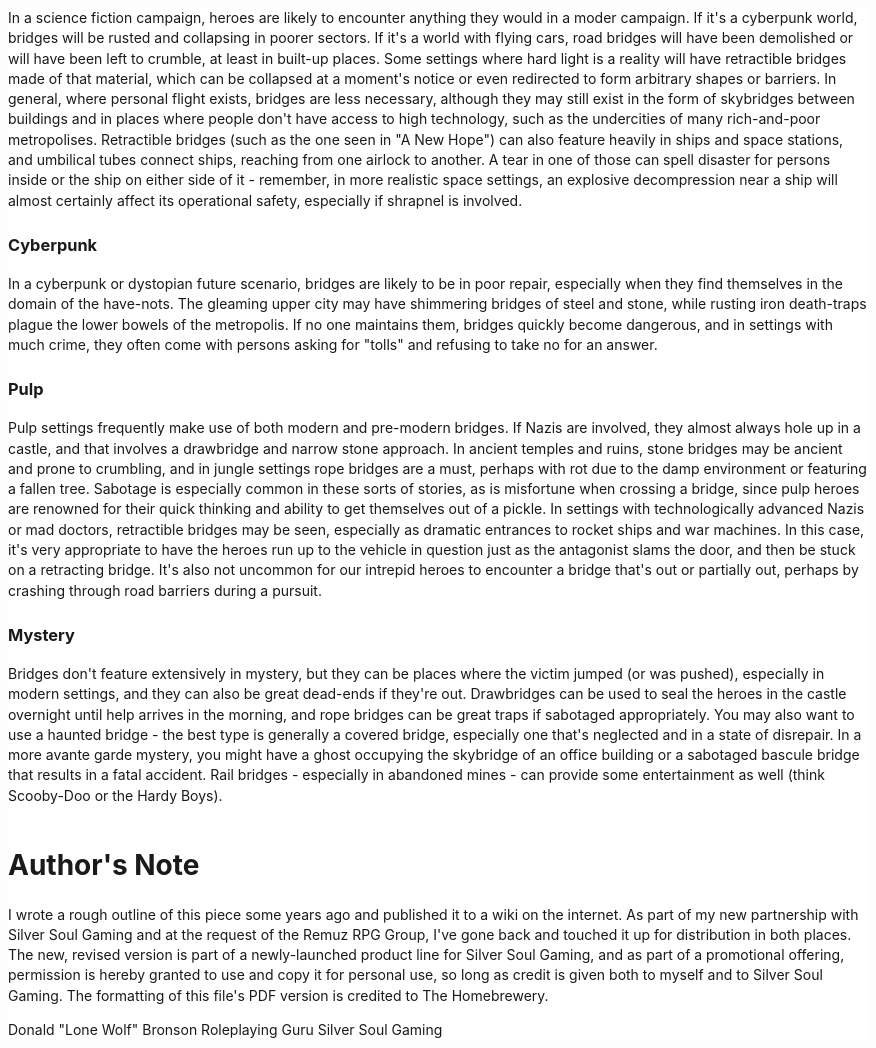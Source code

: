 In a science fiction campaign, heroes are likely to encounter anything they would in a moder campaign. If it's a cyberpunk world, bridges will be rusted and collapsing in poorer sectors. If it's a world with flying cars, road bridges will have been demolished or will have been left to crumble, at least in built-up places. Some settings where hard light is a reality will have retractible bridges made of that material, which can be collapsed at a moment's notice or even redirected to form arbitrary shapes or barriers. In general, where personal flight exists, bridges are less necessary, although they may still exist in the form of skybridges between buildings and in places where people don't have access to high technology, such as the undercities of many rich-and-poor metropolises. Retractible bridges (such as the one seen in "A New Hope") can also feature heavily in ships and space stations, and umbilical tubes connect ships, reaching from one airlock to another. A tear in one of those can spell disaster for persons inside or the ship on either side of it - remember, in more realistic space settings, an explosive decompression near a ship will almost certainly affect its operational safety, especially if shrapnel is involved.

### Cyberpunk

In a cyberpunk or dystopian future scenario, bridges are likely to be in poor repair, especially when they find themselves in the domain of the have-nots. The gleaming upper city may have shimmering bridges of steel and stone, while rusting iron death-traps plague the lower bowels of the metropolis. If no one maintains them, bridges quickly become dangerous, and in settings with much crime, they often come with persons asking for "tolls" and refusing to take no for an answer.


### Pulp

Pulp settings frequently make use of both modern and pre-modern bridges. If Nazis are involved, they almost always hole up in a castle, and that involves a drawbridge and narrow stone approach. In ancient temples and ruins, stone bridges may be ancient and prone to crumbling, and in jungle settings rope bridges are a must, perhaps with rot due to the damp environment or featuring a fallen tree. Sabotage is especially common in these sorts of stories, as is misfortune when crossing a bridge, since pulp heroes are renowned for their quick thinking and ability to get themselves out of a pickle. In settings with technologically advanced Nazis or mad doctors, retractible bridges may be seen, especially as dramatic entrances to rocket ships and war machines. In this case, it's very appropriate to have the heroes run up to the vehicle in question just as the antagonist slams the door, and then be stuck on a retracting bridge. It's also not uncommon for our intrepid heroes to encounter a bridge that's out or partially out, perhaps by crashing through road barriers during a pursuit.

### Mystery

Bridges don't feature extensively in mystery, but they can be places where the victim jumped (or was pushed), especially in modern settings, and they can also be great dead-ends if they're out. Drawbridges can be used to seal the heroes in the castle overnight until help arrives in the morning, and rope bridges can be great traps if sabotaged appropriately. You may also want to use a haunted bridge - the best type is generally a covered bridge, especially one that's neglected and in a state of disrepair. In a more avante garde mystery, you might have a ghost occupying the skybridge of an office building or a sabotaged bascule bridge that results in a fatal accident. Rail bridges - especially in abandoned mines - can provide some entertainment as well (think Scooby-Doo or the Hardy Boys).

# Author's Note
I wrote a rough outline of this piece some years ago and published it to a wiki on the internet. As part of my new partnership with Silver Soul Gaming and at the request of the Remuz RPG Group, I've gone back and touched it up for distribution in both places. The new, revised version is part of a newly-launched product line for Silver Soul Gaming, and as part of a promotional offering, permission is hereby granted to use and copy it for personal use, so long as credit is given both to myself and to Silver Soul Gaming. The formatting of this file's PDF version is credited to The Homebrewery.

Donald "Lone Wolf" Bronson
Roleplaying Guru
Silver Soul Gaming

